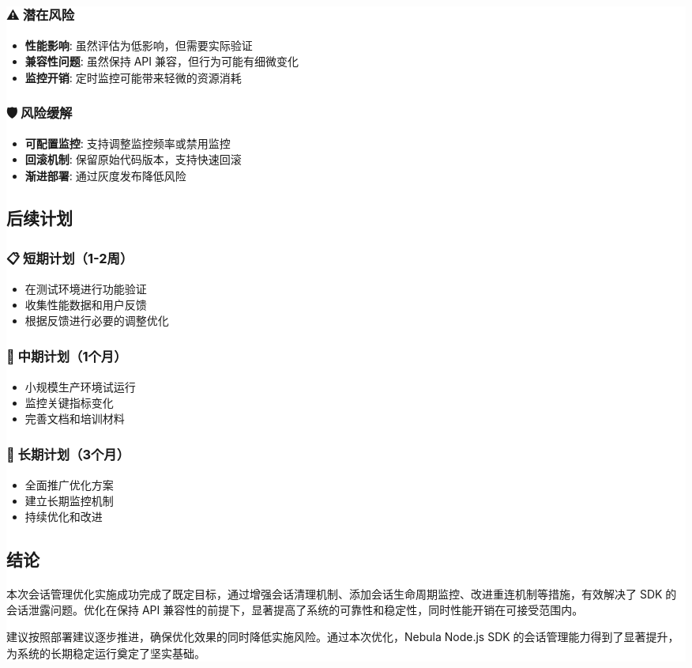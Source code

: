 ### ⚠️ 潜在风险
- **性能影响**: 虽然评估为低影响，但需要实际验证
- **兼容性问题**: 虽然保持 API 兼容，但行为可能有细微变化
- **监控开销**: 定时监控可能带来轻微的资源消耗

### 🛡️ 风险缓解
- **可配置监控**: 支持调整监控频率或禁用监控
- **回滚机制**: 保留原始代码版本，支持快速回滚
- **渐进部署**: 通过灰度发布降低风险

## 后续计划

### 📋 短期计划（1-2周）
- 在测试环境进行功能验证
- 收集性能数据和用户反馈
- 根据反馈进行必要的调整优化

### 📅 中期计划（1个月）
- 小规模生产环境试运行
- 监控关键指标变化
- 完善文档和培训材料

### 🎯 长期计划（3个月）
- 全面推广优化方案
- 建立长期监控机制
- 持续优化和改进

## 结论

本次会话管理优化实施成功完成了既定目标，通过增强会话清理机制、添加会话生命周期监控、改进重连机制等措施，有效解决了 SDK 的会话泄露问题。优化在保持 API 兼容性的前提下，显著提高了系统的可靠性和稳定性，同时性能开销在可接受范围内。

建议按照部署建议逐步推进，确保优化效果的同时降低实施风险。通过本次优化，Nebula Node.js SDK 的会话管理能力得到了显著提升，为系统的长期稳定运行奠定了坚实基础。